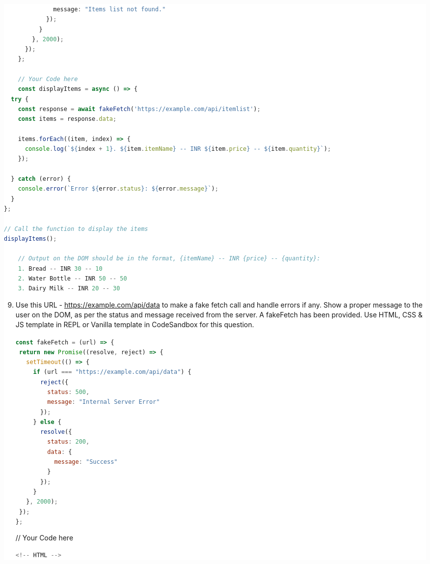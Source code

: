 ```jsx
              message: "Items list not found."
            });
          }
        }, 2000);
      });
    };
    
    // Your Code here
    const displayItems = async () => {
  try {
    const response = await fakeFetch('https://example.com/api/itemlist');
    const items = response.data;

    items.forEach((item, index) => {
      console.log(`${index + 1}. ${item.itemName} -- INR ${item.price} -- ${item.quantity}`);
    });

  } catch (error) {
    console.error(`Error ${error.status}: ${error.message}`);
  }
};

// Call the function to display the items
displayItems();

    // Output on the DOM should be in the format, {itemName} -- INR {price} -- {quantity}:
    1. Bread -- INR 30 -- 10
    2. Water Bottle -- INR 50 -- 50
    3. Dairy Milk -- INR 20 -- 30
  ```

9. Use this URL - <https://example.com/api/data> to make a fake fetch call and handle errors if any. Show a proper message to the user on the DOM, as per the status and message received from the server. A fakeFetch has been provided. Use HTML, CSS & JS template in REPL or Vanilla template in CodeSandbox for this question.

    ```jsx
    const fakeFetch = (url) => {
     return new Promise((resolve, reject) => {
       setTimeout(() => {
         if (url === "https://example.com/api/data") {
           reject({
             status: 500,
             message: "Internal Server Error"
           });
         } else {
           resolve({
             status: 200,
             data: {
               message: "Success"
             }
           });
         }
       }, 2000);
     });
    };
    ```
    // Your Code here
    ```jsx
    <!-- HTML -->
